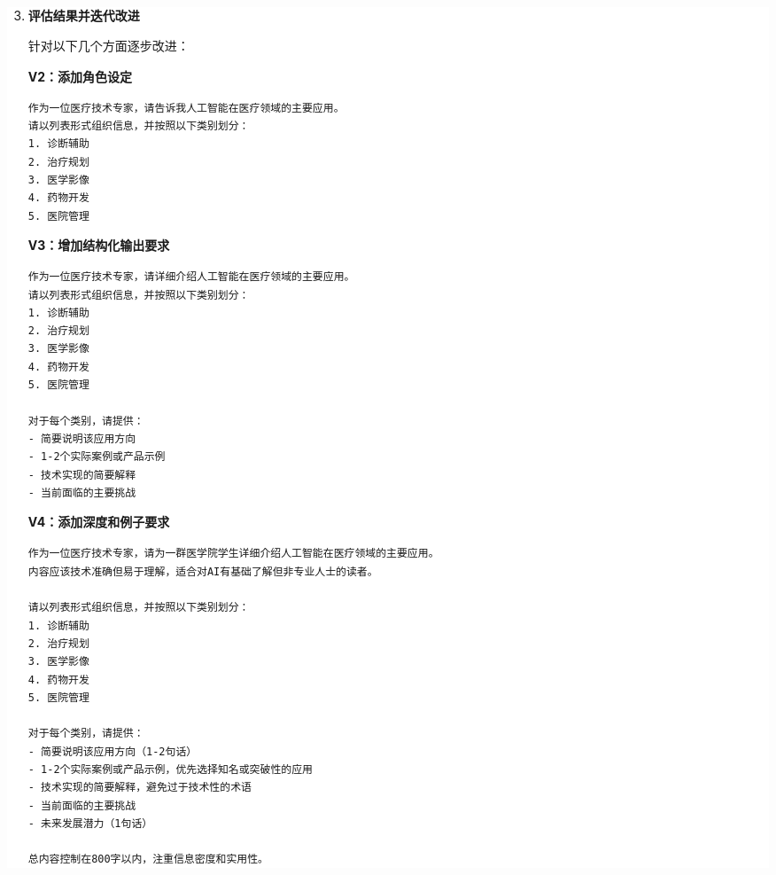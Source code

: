 3. **评估结果并迭代改进**
   
   针对以下几个方面逐步改进：
   
   **V2：添加角色设定**
   ```
   作为一位医疗技术专家，请告诉我人工智能在医疗领域的主要应用。
   请以列表形式组织信息，并按照以下类别划分：
   1. 诊断辅助
   2. 治疗规划
   3. 医学影像
   4. 药物开发
   5. 医院管理
   ```
   
   **V3：增加结构化输出要求**
   ```
   作为一位医疗技术专家，请详细介绍人工智能在医疗领域的主要应用。
   请以列表形式组织信息，并按照以下类别划分：
   1. 诊断辅助
   2. 治疗规划
   3. 医学影像
   4. 药物开发
   5. 医院管理
   
   对于每个类别，请提供：
   - 简要说明该应用方向
   - 1-2个实际案例或产品示例
   - 技术实现的简要解释
   - 当前面临的主要挑战
   ```
   
   **V4：添加深度和例子要求**
   ```
   作为一位医疗技术专家，请为一群医学院学生详细介绍人工智能在医疗领域的主要应用。
   内容应该技术准确但易于理解，适合对AI有基础了解但非专业人士的读者。
   
   请以列表形式组织信息，并按照以下类别划分：
   1. 诊断辅助
   2. 治疗规划
   3. 医学影像
   4. 药物开发
   5. 医院管理
   
   对于每个类别，请提供：
   - 简要说明该应用方向（1-2句话）
   - 1-2个实际案例或产品示例，优先选择知名或突破性的应用
   - 技术实现的简要解释，避免过于技术性的术语
   - 当前面临的主要挑战
   - 未来发展潜力（1句话）
   
   总内容控制在800字以内，注重信息密度和实用性。
   ```
